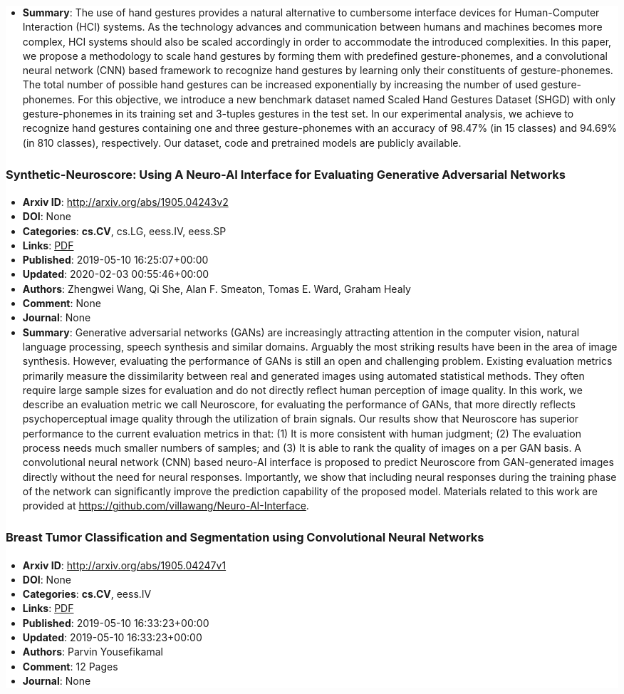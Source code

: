 - **Summary**: The use of hand gestures provides a natural alternative to cumbersome interface devices for Human-Computer Interaction (HCI) systems. As the technology advances and communication between humans and machines becomes more complex, HCI systems should also be scaled accordingly in order to accommodate the introduced complexities. In this paper, we propose a methodology to scale hand gestures by forming them with predefined gesture-phonemes, and a convolutional neural network (CNN) based framework to recognize hand gestures by learning only their constituents of gesture-phonemes. The total number of possible hand gestures can be increased exponentially by increasing the number of used gesture-phonemes. For this objective, we introduce a new benchmark dataset named Scaled Hand Gestures Dataset (SHGD) with only gesture-phonemes in its training set and 3-tuples gestures in the test set. In our experimental analysis, we achieve to recognize hand gestures containing one and three gesture-phonemes with an accuracy of 98.47% (in 15 classes) and 94.69% (in 810 classes), respectively. Our dataset, code and pretrained models are publicly available.



### Synthetic-Neuroscore: Using A Neuro-AI Interface for Evaluating Generative Adversarial Networks
- **Arxiv ID**: http://arxiv.org/abs/1905.04243v2
- **DOI**: None
- **Categories**: **cs.CV**, cs.LG, eess.IV, eess.SP
- **Links**: [PDF](http://arxiv.org/pdf/1905.04243v2)
- **Published**: 2019-05-10 16:25:07+00:00
- **Updated**: 2020-02-03 00:55:46+00:00
- **Authors**: Zhengwei Wang, Qi She, Alan F. Smeaton, Tomas E. Ward, Graham Healy
- **Comment**: None
- **Journal**: None
- **Summary**: Generative adversarial networks (GANs) are increasingly attracting attention in the computer vision, natural language processing, speech synthesis and similar domains. Arguably the most striking results have been in the area of image synthesis. However, evaluating the performance of GANs is still an open and challenging problem. Existing evaluation metrics primarily measure the dissimilarity between real and generated images using automated statistical methods. They often require large sample sizes for evaluation and do not directly reflect human perception of image quality. In this work, we describe an evaluation metric we call Neuroscore, for evaluating the performance of GANs, that more directly reflects psychoperceptual image quality through the utilization of brain signals. Our results show that Neuroscore has superior performance to the current evaluation metrics in that: (1) It is more consistent with human judgment; (2) The evaluation process needs much smaller numbers of samples; and (3) It is able to rank the quality of images on a per GAN basis. A convolutional neural network (CNN) based neuro-AI interface is proposed to predict Neuroscore from GAN-generated images directly without the need for neural responses. Importantly, we show that including neural responses during the training phase of the network can significantly improve the prediction capability of the proposed model. Materials related to this work are provided at https://github.com/villawang/Neuro-AI-Interface.



### Breast Tumor Classification and Segmentation using Convolutional Neural Networks
- **Arxiv ID**: http://arxiv.org/abs/1905.04247v1
- **DOI**: None
- **Categories**: **cs.CV**, eess.IV
- **Links**: [PDF](http://arxiv.org/pdf/1905.04247v1)
- **Published**: 2019-05-10 16:33:23+00:00
- **Updated**: 2019-05-10 16:33:23+00:00
- **Authors**: Parvin Yousefikamal
- **Comment**: 12 Pages
- **Journal**: None